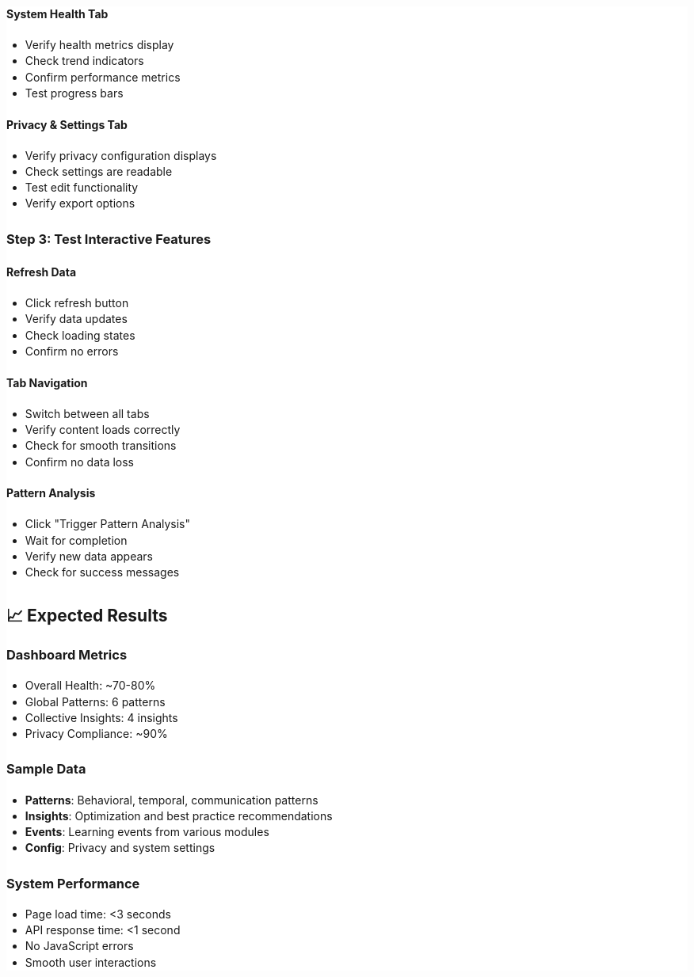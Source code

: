 #### **System Health Tab**
- Verify health metrics display
- Check trend indicators
- Confirm performance metrics
- Test progress bars

#### **Privacy & Settings Tab**
- Verify privacy configuration displays
- Check settings are readable
- Test edit functionality
- Verify export options

### **Step 3: Test Interactive Features**

#### **Refresh Data**
- Click refresh button
- Verify data updates
- Check loading states
- Confirm no errors

#### **Tab Navigation**
- Switch between all tabs
- Verify content loads correctly
- Check for smooth transitions
- Confirm no data loss

#### **Pattern Analysis**
- Click "Trigger Pattern Analysis"
- Wait for completion
- Verify new data appears
- Check for success messages

## 📈 Expected Results

### **Dashboard Metrics**
- Overall Health: ~70-80%
- Global Patterns: 6 patterns
- Collective Insights: 4 insights
- Privacy Compliance: ~90%

### **Sample Data**
- **Patterns**: Behavioral, temporal, communication patterns
- **Insights**: Optimization and best practice recommendations
- **Events**: Learning events from various modules
- **Config**: Privacy and system settings

### **System Performance**
- Page load time: <3 seconds
- API response time: <1 second
- No JavaScript errors
- Smooth user interactions

